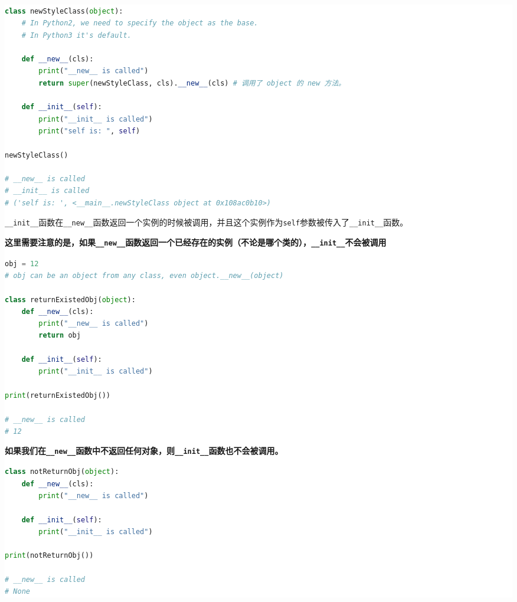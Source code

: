 ```python
class newStyleClass(object): 
    # In Python2, we need to specify the object as the base.
    # In Python3 it's default.

    def __new__(cls):
        print("__new__ is called")
        return super(newStyleClass, cls).__new__(cls) # 调用了 object 的 new 方法。

    def __init__(self):
        print("__init__ is called")
        print("self is: ", self)

newStyleClass()

# __new__ is called
# __init__ is called
# ('self is: ', <__main__.newStyleClass object at 0x108ac0b10>)
```

`__init__`函数在`__new__`函数返回一个实例的时候被调用，并且这个实例作为`self`参数被传入了`__init__`函数。



**这里需要注意的是，如果`__new__`函数返回一个已经存在的实例（不论是哪个类的），`__init__`不会被调用**

```python
obj = 12 
# obj can be an object from any class, even object.__new__(object)

class returnExistedObj(object):
    def __new__(cls):
        print("__new__ is called")
        return obj

    def __init__(self):
        print("__init__ is called")

print(returnExistedObj())

# __new__ is called
# 12
```



**如果我们在`__new__`函数中不返回任何对象，则`__init__`函数也不会被调用。**

```python
class notReturnObj(object):
    def __new__(cls):
        print("__new__ is called")

    def __init__(self):
        print("__init__ is called")

print(notReturnObj())

# __new__ is called
# None
```
